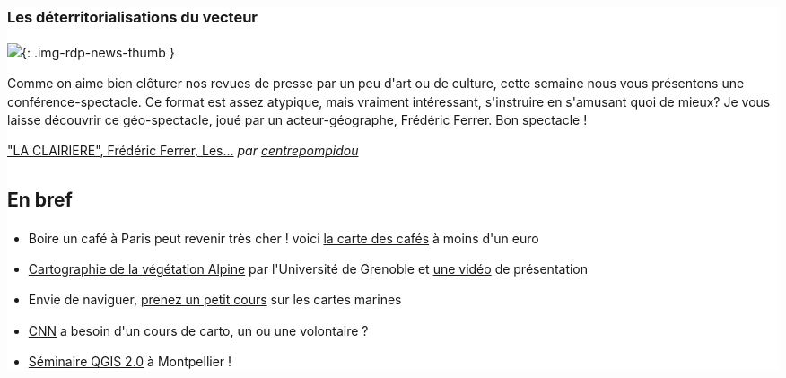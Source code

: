 
### Les déterritorialisations du vecteur

![](https://cdn.geotribu.fr/img/internal/icons-rdp-news/news.png){: .img-rdp-news-thumb }

Comme on aime bien clôturer nos revues de presse par un peu d'art ou de culture, cette semaine nous vous présentons une conférence-spectacle. Ce format est assez atypique, mais vraiment intéressant, s'instruire en s'amusant quoi de mieux? Je vous laisse découvrir ce géo-spectacle, joué par un acteur-géographe, Frédéric Ferrer. Bon spectacle !



["LA CLAIRIERE", Frédéric Ferrer, Les...](http://www.dailymotion.com/video/xxy8ya_la-clairiere-frederic-ferrer-les-deterritorialisations-du-vecteur-cartographie-3-un-nouveau-festiva_creation) *par [centrepompidou](http://www.dailymotion.com/centrepompidou)*


<iframe src="https://www.dailymotion.com/embed/video/xxy8ya" frameborder="0" width="480" height="270"></iframe>


## En bref





- Boire un café à Paris peut revenir très cher ! voici [la carte des cafés](https://maps.google.com/maps/ms?msa=0&msid=212376153742949070811.0004c1cd6df382be8d481&hl=fr&ie=UTF8&t=m&source=embed&ll=48.858391,2.348328&spn=0.108422,0.219727&iwloc=lyrftr:msid:212376153742949070811.0004c1cd6df382be8d481,0004c2302cfee6487587d,,,0,-31) à moins d'un euro

- [Cartographie de la végétation Alpine](http://ecologie-alpine.ujf-grenoble.fr/cartes/1/) par l'Université de Grenoble et [une vidéo](http://www.youtube.com/watch?v=FHtMidFYzAY) de présentation

- Envie de naviguer, [prenez un petit cours](http://www.youtube.com/watch?v=iAYcwbKdQBU) sur les cartes marines

- [CNN](http://www.lefigaro.fr/flash-actu/2013/10/08/97001-20131008FILWWW00454-les-problemes-de-cartographie-de-cnn.php) a besoin d'un cours de carto, un ou une volontaire ?

- [Séminaire QGIS 2.0](http://www.3liz.com/blog/rldhont/index.php?post/2013/10/08/S%C3%A9minaire-%3A-Qgis-version-2) à Montpellier !

